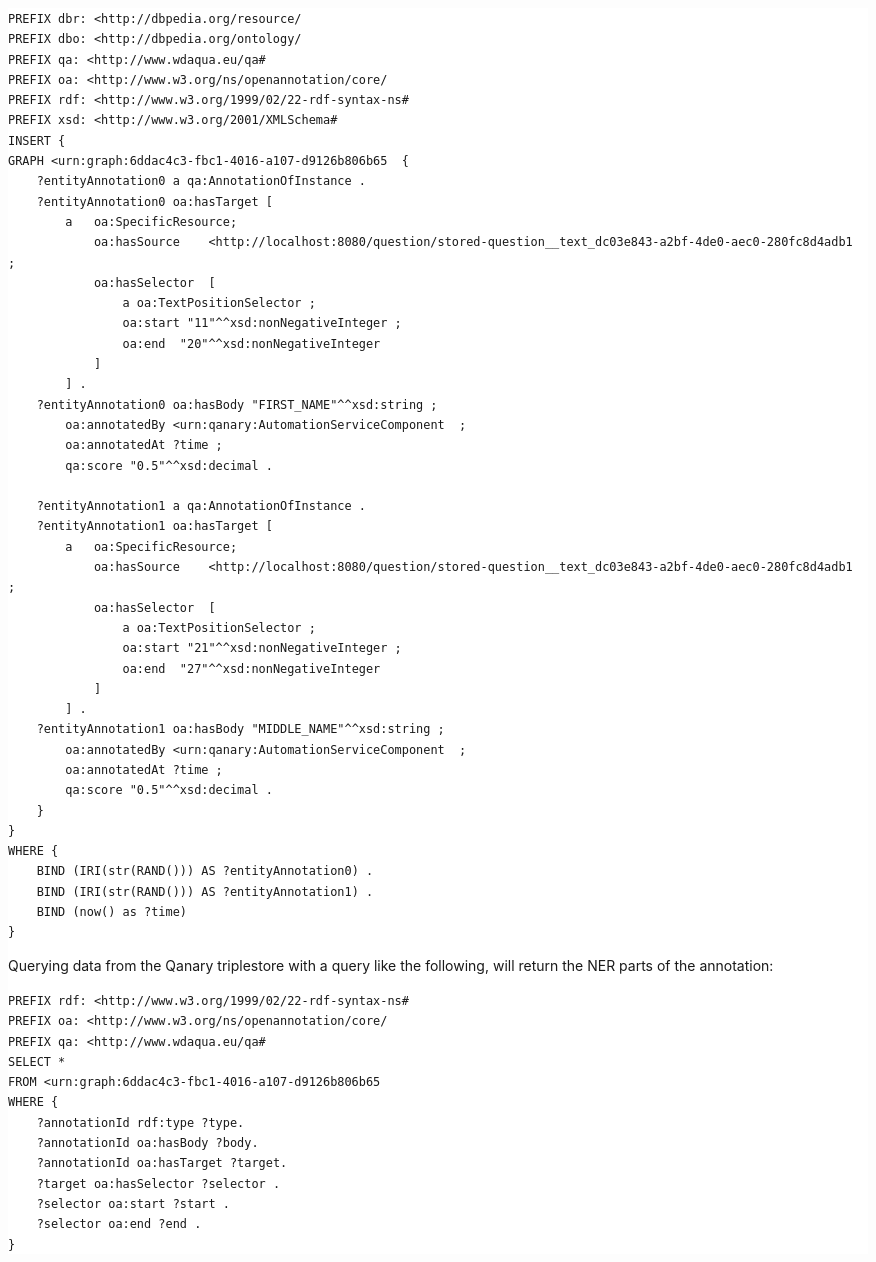     PREFIX dbr: <http://dbpedia.org/resource/
    PREFIX dbo: <http://dbpedia.org/ontology/
    PREFIX qa: <http://www.wdaqua.eu/qa#
    PREFIX oa: <http://www.w3.org/ns/openannotation/core/
    PREFIX rdf: <http://www.w3.org/1999/02/22-rdf-syntax-ns#
    PREFIX xsd: <http://www.w3.org/2001/XMLSchema#
    INSERT {
    GRAPH <urn:graph:6ddac4c3-fbc1-4016-a107-d9126b806b65  {
        ?entityAnnotation0 a qa:AnnotationOfInstance .
        ?entityAnnotation0 oa:hasTarget [
            a   oa:SpecificResource;
                oa:hasSource    <http://localhost:8080/question/stored-question__text_dc03e843-a2bf-4de0-aec0-280fc8d4adb1  ;
                oa:hasSelector  [
                    a oa:TextPositionSelector ;
                    oa:start "11"^^xsd:nonNegativeInteger ;
                    oa:end  "20"^^xsd:nonNegativeInteger
                ]
            ] .
        ?entityAnnotation0 oa:hasBody "FIRST_NAME"^^xsd:string ;
            oa:annotatedBy <urn:qanary:AutomationServiceComponent  ;
            oa:annotatedAt ?time ;
            qa:score "0.5"^^xsd:decimal .

        ?entityAnnotation1 a qa:AnnotationOfInstance .
        ?entityAnnotation1 oa:hasTarget [
            a   oa:SpecificResource;
                oa:hasSource    <http://localhost:8080/question/stored-question__text_dc03e843-a2bf-4de0-aec0-280fc8d4adb1  ;
                oa:hasSelector  [
                    a oa:TextPositionSelector ;
                    oa:start "21"^^xsd:nonNegativeInteger ;
                    oa:end  "27"^^xsd:nonNegativeInteger
                ]
            ] .
        ?entityAnnotation1 oa:hasBody "MIDDLE_NAME"^^xsd:string ;
            oa:annotatedBy <urn:qanary:AutomationServiceComponent  ;
            oa:annotatedAt ?time ;
            qa:score "0.5"^^xsd:decimal .
        }
    }
    WHERE {
        BIND (IRI(str(RAND())) AS ?entityAnnotation0) .
        BIND (IRI(str(RAND())) AS ?entityAnnotation1) .
        BIND (now() as ?time)
    }

Querying data from the Qanary triplestore with a query like the
following, will return the NER parts of the annotation:

    PREFIX rdf: <http://www.w3.org/1999/02/22-rdf-syntax-ns#
    PREFIX oa: <http://www.w3.org/ns/openannotation/core/
    PREFIX qa: <http://www.wdaqua.eu/qa#
    SELECT *
    FROM <urn:graph:6ddac4c3-fbc1-4016-a107-d9126b806b65
    WHERE {
        ?annotationId rdf:type ?type.
        ?annotationId oa:hasBody ?body.
        ?annotationId oa:hasTarget ?target.
        ?target oa:hasSelector ?selector .
        ?selector oa:start ?start .
        ?selector oa:end ?end .
    }

